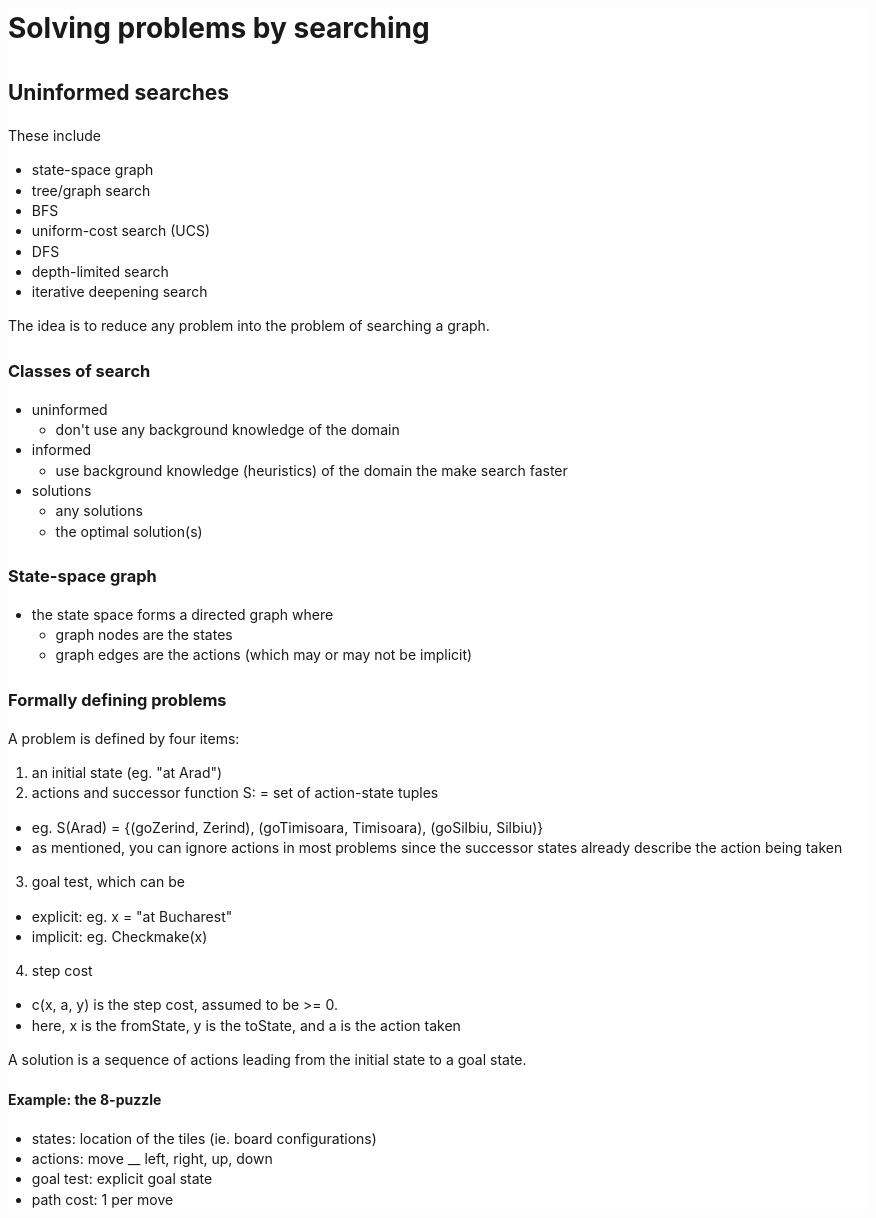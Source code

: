 # Solving problems by searching

## Uninformed searches

These include
- state-space graph
- tree/graph search
- BFS
- uniform-cost search (UCS)
- DFS
- depth-limited search
- iterative deepening search

The idea is to reduce any problem into the problem of searching a graph.

### Classes of search
- uninformed
  - don't use any background knowledge of the domain
- informed
  - use background knowledge (heuristics) of the domain the make search faster
- solutions
  - any solutions
  - the optimal solution(s)

### State-space graph
- the state space forms a directed graph where
  - graph nodes are the states
  - graph edges are the actions (which may or may not be implicit)

### Formally defining problems

A problem is defined by four items:
1. an initial state (eg. "at Arad")
2. actions and successor function S: = set of action-state tuples
  - eg. S(Arad) = {(goZerind, Zerind), (goTimisoara, Timisoara), (goSilbiu, Silbiu)}
  - as mentioned, you can ignore actions in most problems since the successor states already describe the action being taken
3. goal test, which can be
  - explicit: eg. x = "at Bucharest"
  - implicit: eg. Checkmake(x)
4. step cost
  - c(x, a, y) is the step cost, assumed to be >= 0.
  - here, x is the fromState, y is the toState, and a is the action taken

A solution is a sequence of actions leading from the initial state to a goal state.

#### Example: the 8-puzzle
- states: location of the tiles (ie. board configurations)
- actions: move \_\_ left, right, up, down
- goal test: explicit goal state
- path cost: 1 per move
